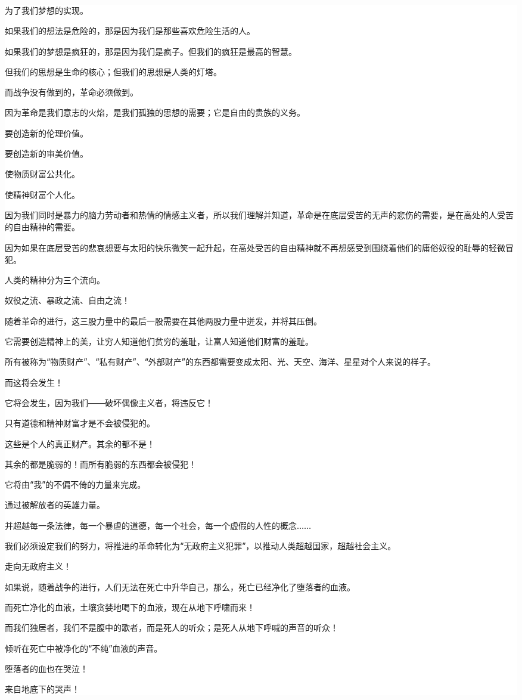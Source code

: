 为了我们梦想的实现。

如果我们的想法是危险的，那是因为我们是那些喜欢危险生活的人。

如果我们的梦想是疯狂的，那是因为我们是疯子。但我们的疯狂是最高的智慧。

但我们的思想是生命的核心；但我们的思想是人类的灯塔。

而战争没有做到的，革命必须做到。

因为革命是我们意志的火焰，是我们孤独的思想的需要；它是自由的贵族的义务。

要创造新的伦理价值。

要创造新的审美价值。

使物质财富公共化。

使精神财富个人化。

因为我们同时是暴力的脑力劳动者和热情的情感主义者，所以我们理解并知道，革命是在底层受苦的无声的悲伤的需要，是在高处的人受苦的自由精神的需要。

因为如果在底层受苦的悲哀想要与太阳的快乐微笑一起升起，在高处受苦的自由精神就不再想感受到围绕着他们的庸俗奴役的耻辱的轻微冒犯。

人类的精神分为三个流向。

奴役之流、暴政之流、自由之流！

随着革命的进行，这三股力量中的最后一股需要在其他两股力量中迸发，并将其压倒。

它需要创造精神上的美，让穷人知道他们贫穷的羞耻，让富人知道他们财富的羞耻。

所有被称为“物质财产”、“私有财产”、“外部财产”的东西都需要变成太阳、光、天空、海洋、星星对个人来说的样子。

而这将会发生！

它将会发生，因为我们——破坏偶像主义者，将违反它！

只有道德和精神财富才是不会被侵犯的。

这些是个人的真正财产。其余的都不是！

其余的都是脆弱的！而所有脆弱的东西都会被侵犯！

它将由“我”的不偏不倚的力量来完成。

通过被解放者的英雄力量。

并超越每一条法律，每一个暴虐的道德，每一个社会，每一个虚假的人性的概念……

我们必须设定我们的努力，将推进的革命转化为“无政府主义犯罪”，以推动人类超越国家，超越社会主义。

走向无政府主义！

如果说，随着战争的进行，人们无法在死亡中升华自己，那么，死亡已经净化了堕落者的血液。

而死亡净化的血液，土壤贪婪地喝下的血液，现在从地下呼啸而来！

而我们独居者，我们不是腹中的歌者，而是死人的听众；是死人从地下呼喊的声音的听众！

倾听在死亡中被净化的“不纯”血液的声音。

堕落者的血也在哭泣！

来自地底下的哭声！

